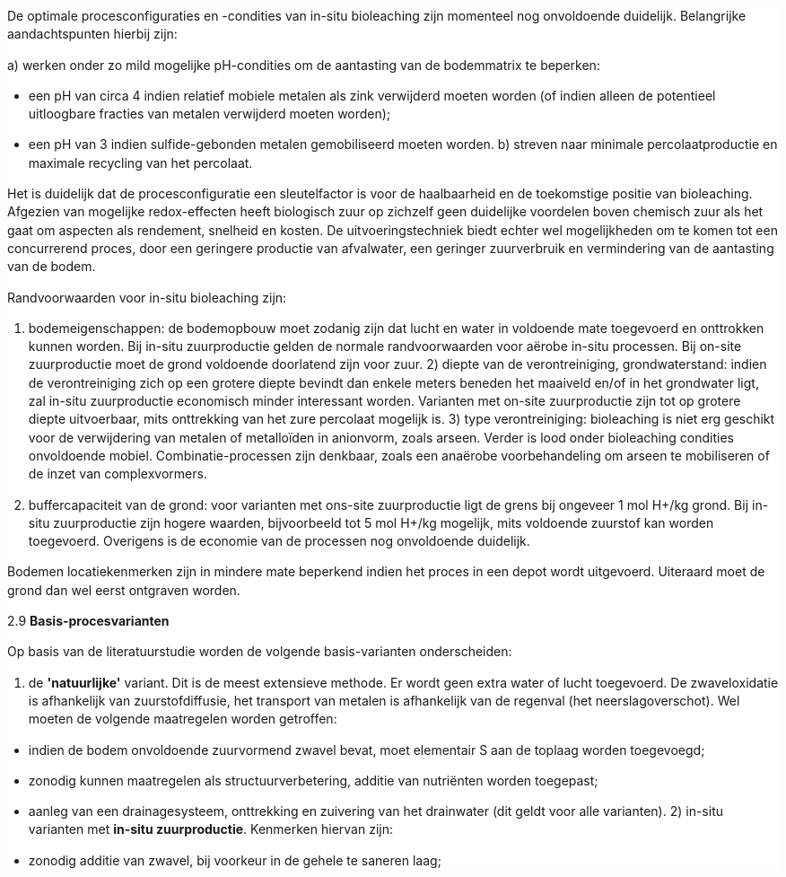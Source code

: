 De optimale procesconfiguraties en -condities van in-situ bioleaching zijn momenteel nog onvoldoende duidelijk. Belangrijke aandachtspunten hierbij zijn: 

a) werken onder zo mild mogelijke pH-condities om de aantasting van de bodemmatrix te beperken: 

- een pH van circa 4 indien relatief mobiele metalen als zink verwijderd moeten     worden (of indien alleen de potentieel uitloogbare fracties van metalen verwijderd     moeten worden); 

- een pH van 3 indien sulfide-gebonden metalen gemobiliseerd moeten worden. b) streven naar minimale percolaatproductie en maximale recycling van het percolaat. 

Het is duidelijk dat de procesconfiguratie een sleutelfactor is voor de haalbaarheid en de toekomstige positie van bioleaching. Afgezien van mogelijke redox-effecten heeft biologisch zuur op zichzelf geen duidelijke voordelen boven chemisch zuur als het gaat om aspecten als rendement, snelheid en kosten. De uitvoeringstechniek biedt echter wel mogelijkheden om te komen tot een concurrerend proces, door een geringere productie van afvalwater, een geringer zuurverbruik en vermindering van de aantasting van de bodem. 

Randvoorwaarden voor in-situ bioleaching zijn: 

1) bodemeigenschappen: de bodemopbouw moet zodanig zijn dat lucht en water in voldoende mate toegevoerd en onttrokken kunnen worden. Bij in-situ zuurproductie gelden de normale randvoorwaarden voor aërobe in-situ processen. Bij on-site zuurproductie moet de grond voldoende doorlatend zijn voor zuur. 2) diepte van de verontreiniging, grondwaterstand: indien de verontreiniging zich op een grotere diepte bevindt dan enkele meters beneden het maaiveld en/of in het grondwater ligt, zal in-situ zuurproductie economisch minder interessant worden. Varianten met on-site zuurproductie zijn tot op grotere diepte uitvoerbaar, mits onttrekking van het zure percolaat mogelijk is. 3) type verontreiniging: bioleaching is niet erg geschikt voor de verwijdering van metalen of metalloïden in anionvorm, zoals arseen. Verder is lood onder bioleaching condities onvoldoende mobiel. Combinatie-processen zijn denkbaar, zoals een anaërobe voorbehandeling om arseen te mobiliseren of de inzet van complexvormers. 


4) buffercapaciteit van de grond: voor varianten met ons-site zuurproductie ligt de grens bij ongeveer 1 mol H+/kg grond. Bij in-situ zuurproductie zijn hogere waarden, bijvoorbeeld tot 5 mol H+/kg mogelijk, mits voldoende zuurstof kan worden toegevoerd. Overigens is de economie van de processen nog onvoldoende duidelijk. 

Bodemen locatiekenmerken zijn in mindere mate beperkend indien het proces in een depot wordt uitgevoerd. Uiteraard moet de grond dan wel eerst ontgraven worden. 

2.9 **Basis-procesvarianten** 

Op basis van de literatuurstudie worden de volgende basis-varianten onderscheiden: 

1) de **'natuurlijke'** variant. Dit is de meest extensieve methode. Er wordt geen extra water of lucht toegevoerd. De zwaveloxidatie is afhankelijk van zuurstofdiffusie, het transport van metalen is afhankelijk van de regenval (het neerslagoverschot). Wel moeten de volgende maatregelen worden getroffen: 

- indien de bodem onvoldoende zuurvormend zwavel bevat, moet elementair S     aan de toplaag worden toegevoegd; 

- zonodig kunnen maatregelen als structuurverbetering, additie van nutriënten     worden toegepast; 

- aanleg van een drainagesysteem, onttrekking en zuivering van het drainwater     (dit geldt voor alle varianten). 2) in-situ varianten met **in-situ zuurproductie**. Kenmerken hiervan zijn: 

- zonodig additie van zwavel, bij voorkeur in de gehele te saneren laag; 
